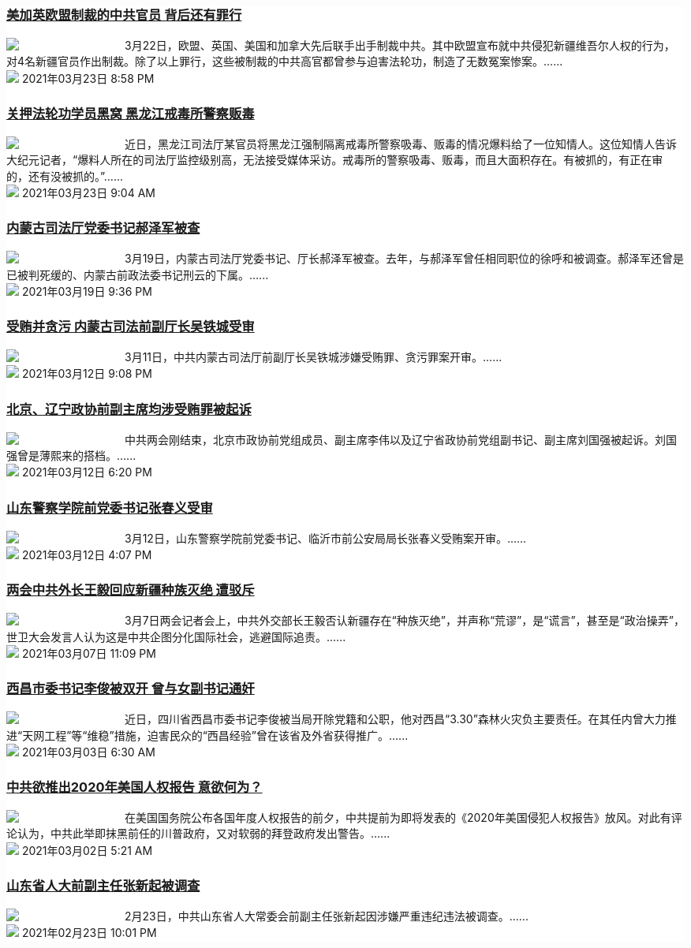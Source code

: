 <tr><td width="742"><h3><a href="https://github.com/1992513/djy/blob/master/gb/21/3/23/n12830057.md#1" target="_blank">美加英欧盟制裁的中共官员 背后还有罪行</a><br></h3><a href="https://github.com/1992513/djy/blob/master/gb/21/3/23/n12830057.md#1" target="_blank"><img width="150" src="https://i.epochtimes.com/assets/uploads/2021/03/GettyImages-1152108754-600x400-1-150x120.jpg" align ="left"></a>3月22日，欧盟、英国、美国和加拿大先后联手出手制裁中共。其中欧盟宣布就中共侵犯新疆维吾尔人权的行为，对4名新疆官员作出制裁。除了以上罪行，这些被制裁的中共高官都曾参与迫害法轮功，制造了无数冤案惨案。......<br><img align="bottom" src="https://www.epochtimes.com/assets/themes/djy/images/time.gif"> 2021年03月23日 8:58 PM							</td></tr>
<tr><td width="742"><h3><a href="https://github.com/1992513/djy/blob/master/gb/21/3/22/n12828834.md#1" target="_blank">关押法轮功学员黑窝 黑龙江戒毒所警察贩毒</a><br></h3><a href="https://github.com/1992513/djy/blob/master/gb/21/3/22/n12828834.md#1" target="_blank"><img width="150" src="https://i.epochtimes.com/assets/uploads/2021/03/f4c6843c16a7c9d76e3fba045bad800c-150x120.png" align ="left"></a>近日，黑龙江司法厅某官员将黑龙江强制隔离戒毒所警察吸毒、贩毒的情况爆料给了一位知情人。这位知情人告诉大纪元记者，“爆料人所在的司法厅监控级别高，无法接受媒体采访。戒毒所的警察吸毒、贩毒，而且大面积存在。有被抓的，有正在审的，还有没被抓的。”......<br><img align="bottom" src="https://www.epochtimes.com/assets/themes/djy/images/time.gif"> 2021年03月23日 9:04 AM							</td></tr>
<tr><td width="742"><h3><a href="https://github.com/1992513/djy/blob/master/gb/21/3/19/n12822116.md#1" target="_blank">内蒙古司法厅党委书记郝泽军被查</a><br></h3><a href="https://github.com/1992513/djy/blob/master/gb/21/3/19/n12822116.md#1" target="_blank"><img width="150" src="https://i.epochtimes.com/assets/uploads/2021/03/3314-4-150x120.jpg" align ="left"></a>3月19日，内蒙古司法厅党委书记、厅长郝泽军被查。去年，与郝泽军曾任相同职位的徐呼和被调查。郝泽军还曾是已被判死缓的、内蒙古前政法委书记刑云的下属。......<br><img align="bottom" src="https://www.epochtimes.com/assets/themes/djy/images/time.gif"> 2021年03月19日 9:36 PM							</td></tr>
<tr><td width="742"><h3><a href="https://github.com/1992513/djy/blob/master/gb/21/3/12/n12807062.md#1" target="_blank">受贿并贪污 内蒙古司法前副厅长吴铁城受审</a><br></h3><a href="https://github.com/1992513/djy/blob/master/gb/21/3/12/n12807062.md#1" target="_blank"><img width="150" src="https://i.epochtimes.com/assets/uploads/2021/03/3314-2-150x120.jpg" align ="left"></a>3月11日，中共内蒙古司法厅前副厅长吴铁城涉嫌受贿罪、贪污罪案开审。......<br><img align="bottom" src="https://www.epochtimes.com/assets/themes/djy/images/time.gif"> 2021年03月12日 9:08 PM							</td></tr>
<tr><td width="742"><h3><a href="https://github.com/1992513/djy/blob/master/gb/21/3/12/n12806672.md#1" target="_blank">北京、辽宁政协前副主席均涉受贿罪被起诉</a><br></h3><a href="https://github.com/1992513/djy/blob/master/gb/21/3/12/n12806672.md#1" target="_blank"><img width="150" src="https://i.epochtimes.com/assets/uploads/2021/01/3314-2-1-150x120.jpg" align ="left"></a>中共两会刚结束，北京市政协前党组成员、副主席李伟以及辽宁省政协前党组副书记、副主席刘国强被起诉。刘国强曾是薄熙来的搭档。......<br><img align="bottom" src="https://www.epochtimes.com/assets/themes/djy/images/time.gif"> 2021年03月12日 6:20 PM							</td></tr>
<tr><td width="742"><h3><a href="https://github.com/1992513/djy/blob/master/gb/21/3/12/n12806532.md#1" target="_blank">山东警察学院前党委书记张春义受审</a><br></h3><a href="https://github.com/1992513/djy/blob/master/gb/21/3/12/n12806532.md#1" target="_blank"><img width="150" src="https://i.epochtimes.com/assets/uploads/2020/11/3314-11-150x120.jpg" align ="left"></a>3月12日，山东警察学院前党委书记、临沂市前公安局局长张春义受贿案开审。......<br><img align="bottom" src="https://www.epochtimes.com/assets/themes/djy/images/time.gif"> 2021年03月12日 4:07 PM							</td></tr>
<tr><td width="742"><h3><a href="https://github.com/1992513/djy/blob/master/gb/21/3/7/n12795104.md#1" target="_blank">两会中共外长王毅回应新疆种族灭绝 遭驳斥</a><br></h3><a href="https://github.com/1992513/djy/blob/master/gb/21/3/7/n12795104.md#1" target="_blank"><img width="150" src="https://i.epochtimes.com/assets/uploads/2021/03/Screen-Shot-2021-03-08-at-12.13.38-am-150x120.png" align ="left"></a>3月7日两会记者会上，中共外交部长王毅否认新疆存在“种族灭绝”，并声称“荒谬”，是“谎言”，甚至是“政治操弄”，世卫大会发言人认为这是中共企图分化国际社会，逃避国际追责。......<br><img align="bottom" src="https://www.epochtimes.com/assets/themes/djy/images/time.gif"> 2021年03月07日 11:09 PM							</td></tr>
<tr><td width="742"><h3><a href="https://github.com/1992513/djy/blob/master/gb/21/3/2/n12785270.md#1" target="_blank">西昌市委书记李俊被双开 曾与女副书记通奸</a><br></h3><a href="https://github.com/1992513/djy/blob/master/gb/21/3/2/n12785270.md#1" target="_blank"><img width="150" src="https://i.epochtimes.com/assets/uploads/2021/03/77f987a018e68b5f9a955bf5c7f2ac44-150x120.jpg" align ="left"></a>近日，四川省西昌市委书记李俊被当局开除党籍和公职，他对西昌“3.30”森林火灾负主要责任。在其任内曾大力推进“天网工程”等“维稳”措施，迫害民众的“西昌经验”曾在该省及外省获得推广。......<br><img align="bottom" src="https://www.epochtimes.com/assets/themes/djy/images/time.gif"> 2021年03月03日 6:30 AM							</td></tr>
<tr><td width="742"><h3><a href="https://github.com/1992513/djy/blob/master/gb/21/3/1/n12782847.md#1" target="_blank">中共欲推出2020年美国人权报告 意欲何为？</a><br></h3><a href="https://github.com/1992513/djy/blob/master/gb/21/3/1/n12782847.md#1" target="_blank"><img width="150" src="https://i.epochtimes.com/assets/uploads/2020/07/328d2d75216cb98ac612d9c581960160-600x400-1-150x120.jpg" align ="left"></a>在美国国务院公布各国年度人权报告的前夕，中共提前为即将发表的《2020年美国侵犯人权报告》放风。对此有评论认为，中共此举即抹黑前任的川普政府，又对软弱的拜登政府发出警告。......<br><img align="bottom" src="https://www.epochtimes.com/assets/themes/djy/images/time.gif"> 2021年03月02日 5:21 AM							</td></tr>
<tr><td width="742"><h3><a href="https://github.com/1992513/djy/blob/master/gb/21/2/23/n12769620.md#1" target="_blank">山东省人大前副主任张新起被调查</a><br></h3><a href="https://github.com/1992513/djy/blob/master/gb/21/2/23/n12769620.md#1" target="_blank"><img width="150" src="https://i.epochtimes.com/assets/uploads/2021/02/3314-10-150x120.jpg" align ="left"></a>2月23日，中共山东省人大常委会前副主任张新起因涉嫌严重违纪违法被调查。......<br><img align="bottom" src="https://www.epochtimes.com/assets/themes/djy/images/time.gif"> 2021年02月23日 10:01 PM							</td></tr>